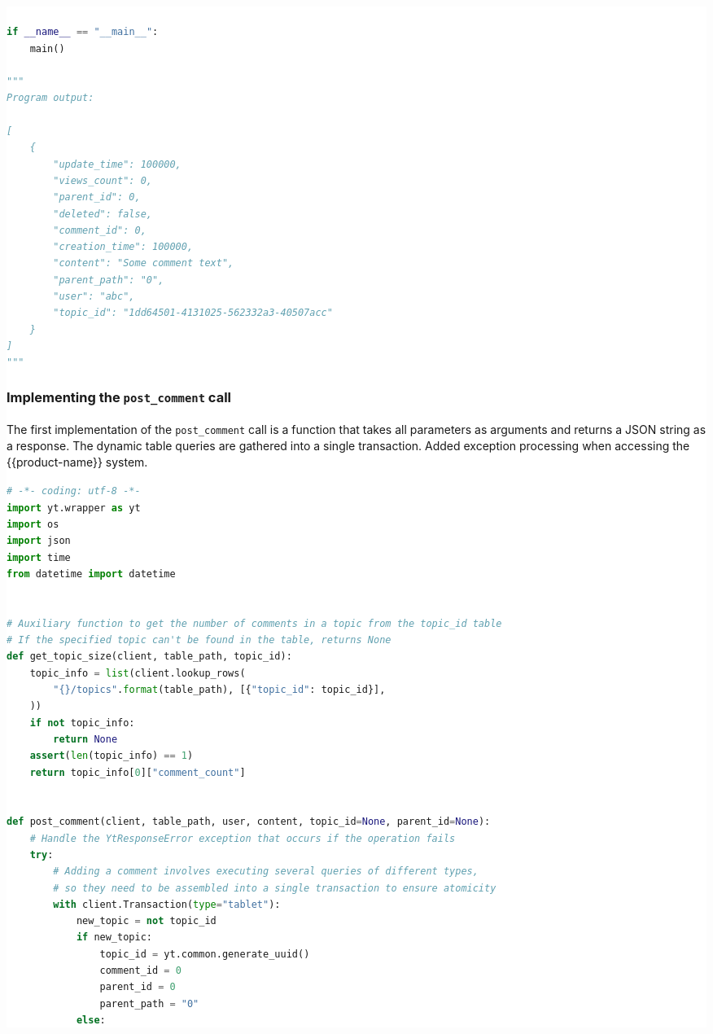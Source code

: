 ```python

if __name__ == "__main__":
    main()

"""
Program output:

[
    {
        "update_time": 100000,
        "views_count": 0,
        "parent_id": 0,
        "deleted": false,
        "comment_id": 0,
        "creation_time": 100000,
        "content": "Some comment text",
        "parent_path": "0",
        "user": "abc",
        "topic_id": "1dd64501-4131025-562332a3-40507acc"
    }
]
"""
```

### Implementing the `post_comment` call

The first implementation of the `post_comment` call is a function that takes all parameters as arguments and returns a JSON string as a response. The dynamic table queries are gathered into a single transaction. Added exception processing when accessing the {{product-name}} system.

```python
# -*- coding: utf-8 -*-
import yt.wrapper as yt
import os
import json
import time
from datetime import datetime


# Auxiliary function to get the number of comments in a topic from the topic_id table
# If the specified topic can't be found in the table, returns None
def get_topic_size(client, table_path, topic_id):
    topic_info = list(client.lookup_rows(
        "{}/topics".format(table_path), [{"topic_id": topic_id}],
    ))
    if not topic_info:
        return None
    assert(len(topic_info) == 1)
    return topic_info[0]["comment_count"]


def post_comment(client, table_path, user, content, topic_id=None, parent_id=None):
    # Handle the YtResponseError exception that occurs if the operation fails
    try:
        # Adding a comment involves executing several queries of different types,
        # so they need to be assembled into a single transaction to ensure atomicity
        with client.Transaction(type="tablet"):
            new_topic = not topic_id
            if new_topic:
                topic_id = yt.common.generate_uuid()
                comment_id = 0
                parent_id = 0
                parent_path = "0"
            else:
```